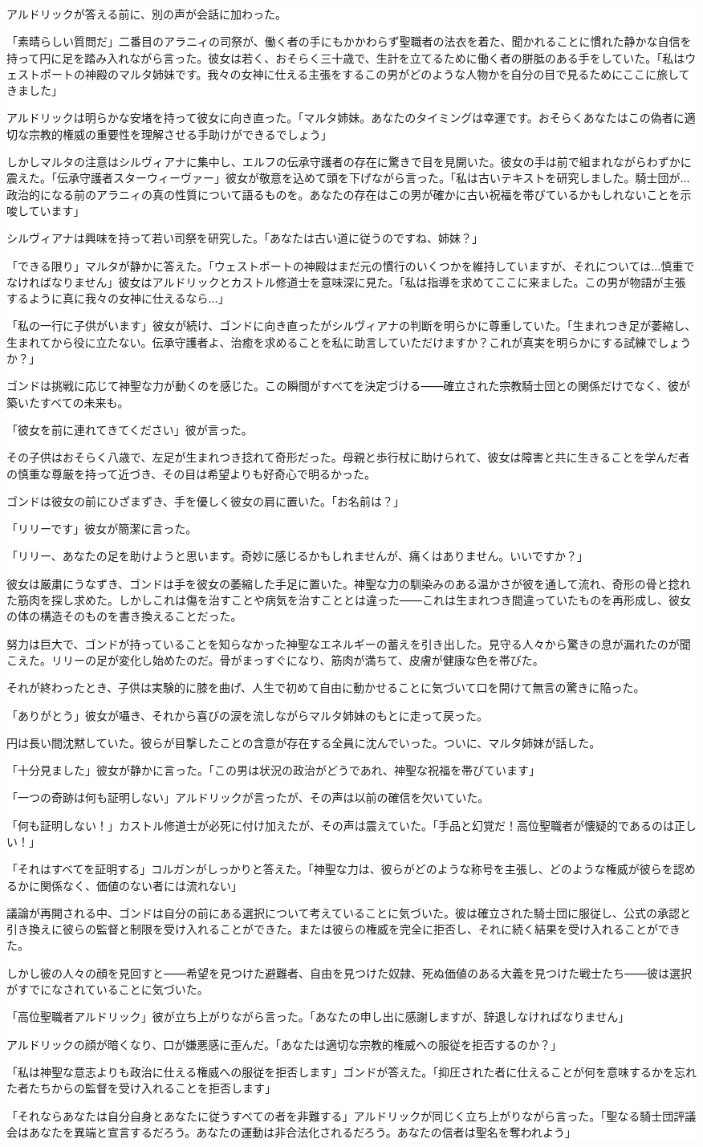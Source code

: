 アルドリックが答える前に、別の声が会話に加わった。

「素晴らしい質問だ」二番目のアラニィの司祭が、働く者の手にもかかわらず聖職者の法衣を着た、聞かれることに慣れた静かな自信を持って円に足を踏み入れながら言った。彼女は若く、おそらく三十歳で、生計を立てるために働く者の胼胝のある手をしていた。「私はウェストポートの神殿のマルタ姉妹です。我々の女神に仕える主張をするこの男がどのような人物かを自分の目で見るためにここに旅してきました」

アルドリックは明らかな安堵を持って彼女に向き直った。「マルタ姉妹。あなたのタイミングは幸運です。おそらくあなたはこの偽者に適切な宗教的権威の重要性を理解させる手助けができるでしょう」

しかしマルタの注意はシルヴィアナに集中し、エルフの伝承守護者の存在に驚きで目を見開いた。彼女の手は前で組まれながらわずかに震えた。「伝承守護者スターウィーヴァー」彼女が敬意を込めて頭を下げながら言った。「私は古いテキストを研究しました。騎士団が…政治的になる前のアラニィの真の性質について語るものを。あなたの存在はこの男が確かに古い祝福を帯びているかもしれないことを示唆しています」

シルヴィアナは興味を持って若い司祭を研究した。「あなたは古い道に従うのですね、姉妹？」

「できる限り」マルタが静かに答えた。「ウェストポートの神殿はまだ元の慣行のいくつかを維持していますが、それについては…慎重でなければなりません」彼女はアルドリックとカストル修道士を意味深に見た。「私は指導を求めてここに来ました。この男が物語が主張するように真に我々の女神に仕えるなら…」

「私の一行に子供がいます」彼女が続け、ゴンドに向き直ったがシルヴィアナの判断を明らかに尊重していた。「生まれつき足が萎縮し、生まれてから役に立たない。伝承守護者よ、治癒を求めることを私に助言していただけますか？これが真実を明らかにする試練でしょうか？」

ゴンドは挑戦に応じて神聖な力が動くのを感じた。この瞬間がすべてを決定づける——確立された宗教騎士団との関係だけでなく、彼が築いたすべての未来も。

「彼女を前に連れてきてください」彼が言った。

その子供はおそらく八歳で、左足が生まれつき捻れて奇形だった。母親と歩行杖に助けられて、彼女は障害と共に生きることを学んだ者の慎重な尊厳を持って近づき、その目は希望よりも好奇心で明るかった。

ゴンドは彼女の前にひざまずき、手を優しく彼女の肩に置いた。「お名前は？」

「リリーです」彼女が簡潔に言った。

「リリー、あなたの足を助けようと思います。奇妙に感じるかもしれませんが、痛くはありません。いいですか？」

彼女は厳粛にうなずき、ゴンドは手を彼女の萎縮した手足に置いた。神聖な力の馴染みのある温かさが彼を通して流れ、奇形の骨と捻れた筋肉を探し求めた。しかしこれは傷を治すことや病気を治すこととは違った——これは生まれつき間違っていたものを再形成し、彼女の体の構造そのものを書き換えることだった。

努力は巨大で、ゴンドが持っていることを知らなかった神聖なエネルギーの蓄えを引き出した。見守る人々から驚きの息が漏れたのが聞こえた。リリーの足が変化し始めたのだ。骨がまっすぐになり、筋肉が満ちて、皮膚が健康な色を帯びた。

それが終わったとき、子供は実験的に膝を曲げ、人生で初めて自由に動かせることに気づいて口を開けて無言の驚きに陥った。

「ありがとう」彼女が囁き、それから喜びの涙を流しながらマルタ姉妹のもとに走って戻った。

円は長い間沈黙していた。彼らが目撃したことの含意が存在する全員に沈んでいった。ついに、マルタ姉妹が話した。

「十分見ました」彼女が静かに言った。「この男は状況の政治がどうであれ、神聖な祝福を帯びています」

「一つの奇跡は何も証明しない」アルドリックが言ったが、その声は以前の確信を欠いていた。

「何も証明しない！」カストル修道士が必死に付け加えたが、その声は震えていた。「手品と幻覚だ！高位聖職者が懐疑的であるのは正しい！」

「それはすべてを証明する」コルガンがしっかりと答えた。「神聖な力は、彼らがどのような称号を主張し、どのような権威が彼らを認めるかに関係なく、価値のない者には流れない」

議論が再開される中、ゴンドは自分の前にある選択について考えていることに気づいた。彼は確立された騎士団に服従し、公式の承認と引き換えに彼らの監督と制限を受け入れることができた。または彼らの権威を完全に拒否し、それに続く結果を受け入れることができた。

しかし彼の人々の顔を見回すと——希望を見つけた避難者、自由を見つけた奴隷、死ぬ価値のある大義を見つけた戦士たち——彼は選択がすでになされていることに気づいた。

「高位聖職者アルドリック」彼が立ち上がりながら言った。「あなたの申し出に感謝しますが、辞退しなければなりません」

アルドリックの顔が暗くなり、口が嫌悪感に歪んだ。「あなたは適切な宗教的権威への服従を拒否するのか？」

「私は神聖な意志よりも政治に仕える権威への服従を拒否します」ゴンドが答えた。「抑圧された者に仕えることが何を意味するかを忘れた者たちからの監督を受け入れることを拒否します」

「それならあなたは自分自身とあなたに従うすべての者を非難する」アルドリックが同じく立ち上がりながら言った。「聖なる騎士団評議会はあなたを異端と宣言するだろう。あなたの運動は非合法化されるだろう。あなたの信者は聖名を奪われよう」
